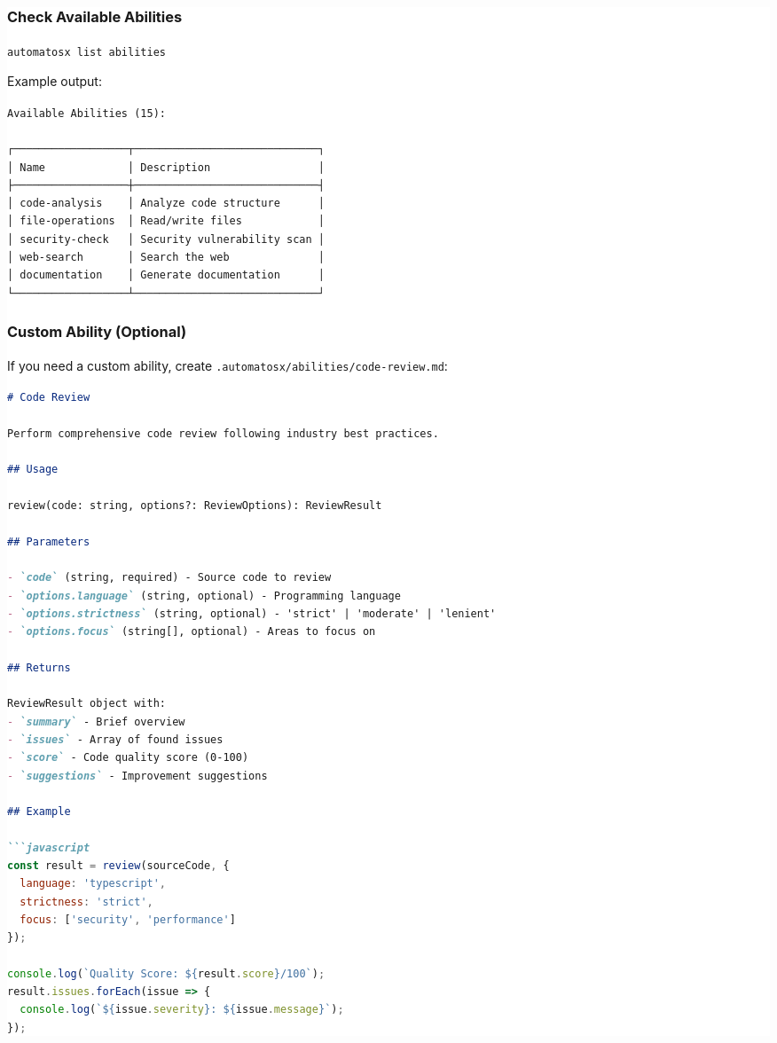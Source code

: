 ### Check Available Abilities

```bash
automatosx list abilities
```

Example output:
```
Available Abilities (15):

┌──────────────────┬─────────────────────────────┐
│ Name             │ Description                 │
├──────────────────┼─────────────────────────────┤
│ code-analysis    │ Analyze code structure      │
│ file-operations  │ Read/write files            │
│ security-check   │ Security vulnerability scan │
│ web-search       │ Search the web              │
│ documentation    │ Generate documentation      │
└──────────────────┴─────────────────────────────┘
```

### Custom Ability (Optional)

If you need a custom ability, create `.automatosx/abilities/code-review.md`:

```markdown
# Code Review

Perform comprehensive code review following industry best practices.

## Usage

review(code: string, options?: ReviewOptions): ReviewResult

## Parameters

- `code` (string, required) - Source code to review
- `options.language` (string, optional) - Programming language
- `options.strictness` (string, optional) - 'strict' | 'moderate' | 'lenient'
- `options.focus` (string[], optional) - Areas to focus on

## Returns

ReviewResult object with:
- `summary` - Brief overview
- `issues` - Array of found issues
- `score` - Code quality score (0-100)
- `suggestions` - Improvement suggestions

## Example

```javascript
const result = review(sourceCode, {
  language: 'typescript',
  strictness: 'strict',
  focus: ['security', 'performance']
});

console.log(`Quality Score: ${result.score}/100`);
result.issues.forEach(issue => {
  console.log(`${issue.severity}: ${issue.message}`);
});
```
